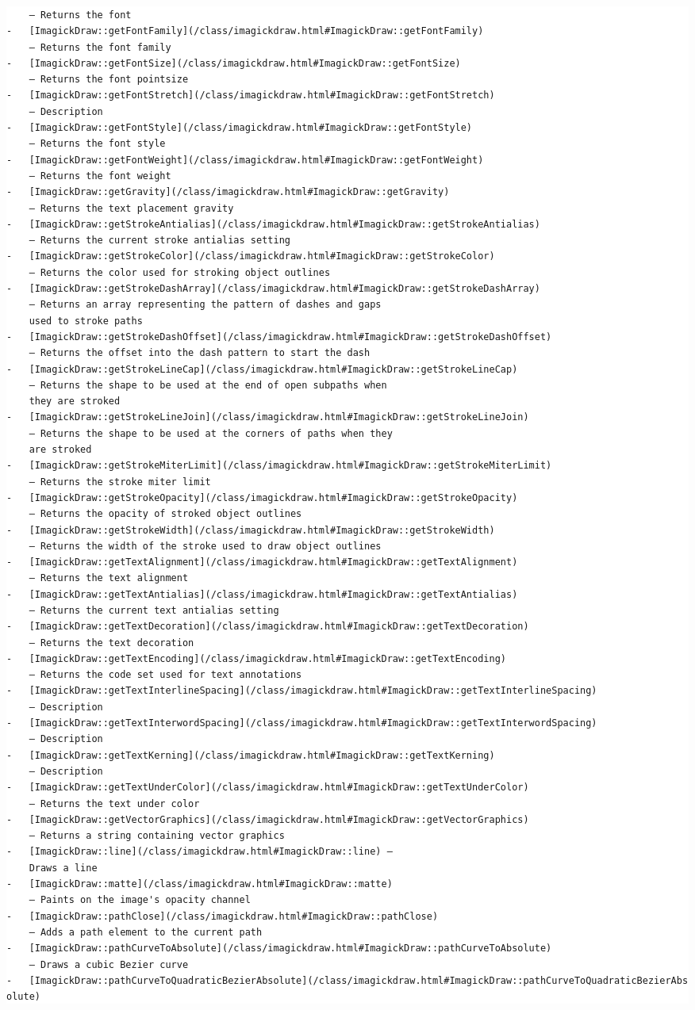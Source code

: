         — Returns the font
    -   [ImagickDraw::getFontFamily](/class/imagickdraw.html#ImagickDraw::getFontFamily)
        — Returns the font family
    -   [ImagickDraw::getFontSize](/class/imagickdraw.html#ImagickDraw::getFontSize)
        — Returns the font pointsize
    -   [ImagickDraw::getFontStretch](/class/imagickdraw.html#ImagickDraw::getFontStretch)
        — Description
    -   [ImagickDraw::getFontStyle](/class/imagickdraw.html#ImagickDraw::getFontStyle)
        — Returns the font style
    -   [ImagickDraw::getFontWeight](/class/imagickdraw.html#ImagickDraw::getFontWeight)
        — Returns the font weight
    -   [ImagickDraw::getGravity](/class/imagickdraw.html#ImagickDraw::getGravity)
        — Returns the text placement gravity
    -   [ImagickDraw::getStrokeAntialias](/class/imagickdraw.html#ImagickDraw::getStrokeAntialias)
        — Returns the current stroke antialias setting
    -   [ImagickDraw::getStrokeColor](/class/imagickdraw.html#ImagickDraw::getStrokeColor)
        — Returns the color used for stroking object outlines
    -   [ImagickDraw::getStrokeDashArray](/class/imagickdraw.html#ImagickDraw::getStrokeDashArray)
        — Returns an array representing the pattern of dashes and gaps
        used to stroke paths
    -   [ImagickDraw::getStrokeDashOffset](/class/imagickdraw.html#ImagickDraw::getStrokeDashOffset)
        — Returns the offset into the dash pattern to start the dash
    -   [ImagickDraw::getStrokeLineCap](/class/imagickdraw.html#ImagickDraw::getStrokeLineCap)
        — Returns the shape to be used at the end of open subpaths when
        they are stroked
    -   [ImagickDraw::getStrokeLineJoin](/class/imagickdraw.html#ImagickDraw::getStrokeLineJoin)
        — Returns the shape to be used at the corners of paths when they
        are stroked
    -   [ImagickDraw::getStrokeMiterLimit](/class/imagickdraw.html#ImagickDraw::getStrokeMiterLimit)
        — Returns the stroke miter limit
    -   [ImagickDraw::getStrokeOpacity](/class/imagickdraw.html#ImagickDraw::getStrokeOpacity)
        — Returns the opacity of stroked object outlines
    -   [ImagickDraw::getStrokeWidth](/class/imagickdraw.html#ImagickDraw::getStrokeWidth)
        — Returns the width of the stroke used to draw object outlines
    -   [ImagickDraw::getTextAlignment](/class/imagickdraw.html#ImagickDraw::getTextAlignment)
        — Returns the text alignment
    -   [ImagickDraw::getTextAntialias](/class/imagickdraw.html#ImagickDraw::getTextAntialias)
        — Returns the current text antialias setting
    -   [ImagickDraw::getTextDecoration](/class/imagickdraw.html#ImagickDraw::getTextDecoration)
        — Returns the text decoration
    -   [ImagickDraw::getTextEncoding](/class/imagickdraw.html#ImagickDraw::getTextEncoding)
        — Returns the code set used for text annotations
    -   [ImagickDraw::getTextInterlineSpacing](/class/imagickdraw.html#ImagickDraw::getTextInterlineSpacing)
        — Description
    -   [ImagickDraw::getTextInterwordSpacing](/class/imagickdraw.html#ImagickDraw::getTextInterwordSpacing)
        — Description
    -   [ImagickDraw::getTextKerning](/class/imagickdraw.html#ImagickDraw::getTextKerning)
        — Description
    -   [ImagickDraw::getTextUnderColor](/class/imagickdraw.html#ImagickDraw::getTextUnderColor)
        — Returns the text under color
    -   [ImagickDraw::getVectorGraphics](/class/imagickdraw.html#ImagickDraw::getVectorGraphics)
        — Returns a string containing vector graphics
    -   [ImagickDraw::line](/class/imagickdraw.html#ImagickDraw::line) —
        Draws a line
    -   [ImagickDraw::matte](/class/imagickdraw.html#ImagickDraw::matte)
        — Paints on the image's opacity channel
    -   [ImagickDraw::pathClose](/class/imagickdraw.html#ImagickDraw::pathClose)
        — Adds a path element to the current path
    -   [ImagickDraw::pathCurveToAbsolute](/class/imagickdraw.html#ImagickDraw::pathCurveToAbsolute)
        — Draws a cubic Bezier curve
    -   [ImagickDraw::pathCurveToQuadraticBezierAbsolute](/class/imagickdraw.html#ImagickDraw::pathCurveToQuadraticBezierAbsolute)